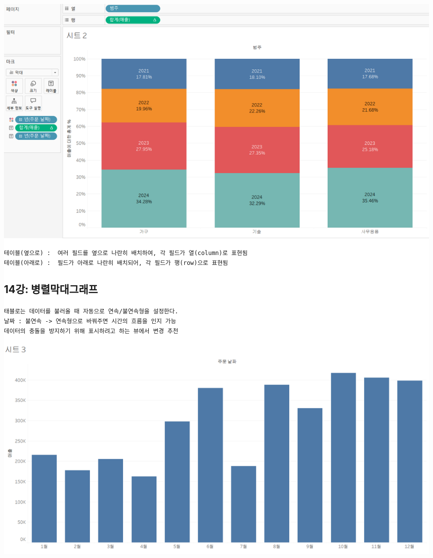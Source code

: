 ![alt text](image-3.png)


```
테이블(옆으로) :  여러 필드를 옆으로 나란히 배치하여, 각 필드가 열(column)로 표현됨
테이블(아래로) :  필드가 아래로 나란히 배치되어, 각 필드가 행(row)으로 표현됨
```
## 14강: 병렬막대그래프



```
태블로는 데이터를 불러올 때 자동으로 연속/불연속형을 설정한다.
날짜 : 불연속 -> 연속형으로 바꿔주면 시간의 흐름을 인지 가능
데이터의 충돌을 방지하기 위해 표시하려고 하는 뷰에서 변경 추천
```
![alt text](image-4.png)